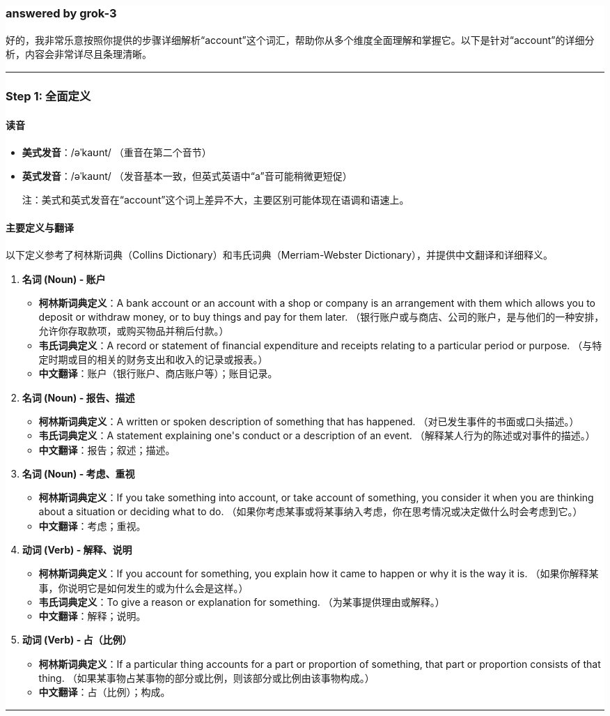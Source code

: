 ### answered by grok-3
好的，我非常乐意按照你提供的步骤详细解析“account”这个词汇，帮助你从多个维度全面理解和掌握它。以下是针对“account”的详细分析，内容会非常详尽且条理清晰。

---

### Step 1: 全面定义

#### 读音
- **美式发音**：/əˈkaʊnt/ （重音在第二个音节）
- **英式发音**：/əˈkaʊnt/ （发音基本一致，但英式英语中“a”音可能稍微更短促）
  
  注：美式和英式发音在“account”这个词上差异不大，主要区别可能体现在语调和语速上。

#### 主要定义与翻译
以下定义参考了柯林斯词典（Collins Dictionary）和韦氏词典（Merriam-Webster Dictionary），并提供中文翻译和详细释义。

1. **名词 (Noun) - 账户**
   - **柯林斯词典定义**：A bank account or an account with a shop or company is an arrangement with them which allows you to deposit or withdraw money, or to buy things and pay for them later.
     （银行账户或与商店、公司的账户，是与他们的一种安排，允许你存取款项，或购买物品并稍后付款。）
   - **韦氏词典定义**：A record or statement of financial expenditure and receipts relating to a particular period or purpose.
     （与特定时期或目的相关的财务支出和收入的记录或报表。）
   - **中文翻译**：账户（银行账户、商店账户等）；账目记录。

2. **名词 (Noun) - 报告、描述**
   - **柯林斯词典定义**：A written or spoken description of something that has happened.
     （对已发生事件的书面或口头描述。）
   - **韦氏词典定义**：A statement explaining one's conduct or a description of an event.
     （解释某人行为的陈述或对事件的描述。）
   - **中文翻译**：报告；叙述；描述。

3. **名词 (Noun) - 考虑、重视**
   - **柯林斯词典定义**：If you take something into account, or take account of something, you consider it when you are thinking about a situation or deciding what to do.
     （如果你考虑某事或将某事纳入考虑，你在思考情况或决定做什么时会考虑到它。）
   - **中文翻译**：考虑；重视。

4. **动词 (Verb) - 解释、说明**
   - **柯林斯词典定义**：If you account for something, you explain how it came to happen or why it is the way it is.
     （如果你解释某事，你说明它是如何发生的或为什么会是这样。）
   - **韦氏词典定义**：To give a reason or explanation for something.
     （为某事提供理由或解释。）
   - **中文翻译**：解释；说明。

5. **动词 (Verb) - 占（比例）**
   - **柯林斯词典定义**：If a particular thing accounts for a part or proportion of something, that part or proportion consists of that thing.
     （如果某事物占某事物的部分或比例，则该部分或比例由该事物构成。）
   - **中文翻译**：占（比例）；构成。

---
